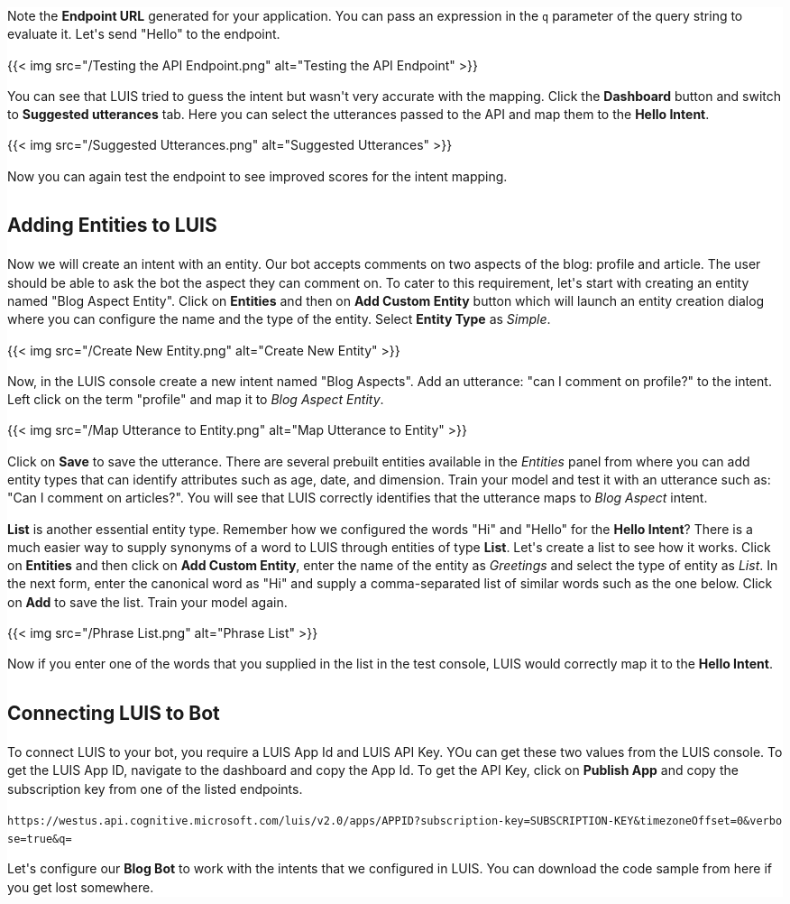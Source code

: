 Note the **Endpoint URL** generated for your application. You can pass an expression in the `q` parameter of the query string to evaluate it. Let's send "Hello" to the endpoint.

{{< img src="/Testing the API Endpoint.png" alt="Testing the API Endpoint" >}}

You can see that LUIS tried to guess the intent but wasn't very accurate with the mapping. Click the **Dashboard** button and switch to **Suggested utterances** tab. Here you can select the utterances passed to the API and map them to the **Hello Intent**.

{{< img src="/Suggested Utterances.png" alt="Suggested Utterances" >}}

Now you can again test the endpoint to see improved scores for the intent mapping.

## Adding Entities to LUIS
Now we will create an intent with an entity. Our bot accepts comments on two aspects of the blog: profile and article. The user should be able to ask the bot the aspect they can comment on. To cater to this requirement, let's start with creating an entity named "Blog Aspect Entity". Click on **Entities** and then on **Add Custom Entity** button which will launch an entity creation dialog where you can configure the name and the type of the entity. Select **Entity Type** as *Simple*.

{{< img src="/Create New Entity.png" alt="Create New Entity" >}}

Now, in the LUIS console create a new intent named "Blog Aspects". Add an utterance: "can I comment on profile?" to the intent. Left click on the term "profile" and map it to *Blog Aspect Entity*.

{{< img src="/Map Utterance to Entity.png" alt="Map Utterance to Entity" >}}

Click on **Save** to save the utterance. There are several prebuilt entities available in the *Entities* panel from where you can add entity types that can identify attributes such as age, date, and dimension. Train your model and test it with an utterance such as: "Can I comment on articles?". You will see that LUIS correctly identifies that the utterance maps to *Blog Aspect* intent.

**List** is another essential entity type. Remember how we configured the words "Hi" and "Hello" for the **Hello Intent**? There is a much easier way to supply synonyms of a word to LUIS through entities of type **List**. Let's create a list to see how it works. Click on **Entities** and then click on **Add Custom Entity**, enter the name of the entity as *Greetings* and select the type of entity as *List*. In the next form, enter the canonical word as "Hi" and supply a comma-separated list of similar words such as the one below. Click on **Add** to save the list. Train your model again.

{{< img src="/Phrase List.png" alt="Phrase List" >}}

Now if you enter one of the words that you supplied in the list in the test console, LUIS would correctly map it to the **Hello Intent**.

## Connecting LUIS to Bot
To connect LUIS to your bot, you require a LUIS App Id and LUIS	API Key. YOu can get these two values from the LUIS console. To get the LUIS App ID, navigate to the dashboard and copy the App Id.
To get the API Key, click on **Publish App** and copy the subscription key from one of the listed endpoints.

~~~
https://westus.api.cognitive.microsoft.com/luis/v2.0/apps/APPID?subscription-key=SUBSCRIPTION-KEY&timezoneOffset=0&verbose=true&q=
~~~
Let's configure our **Blog Bot** to work with the intents that we configured in LUIS. You can download the code sample from here if you get lost somewhere.
